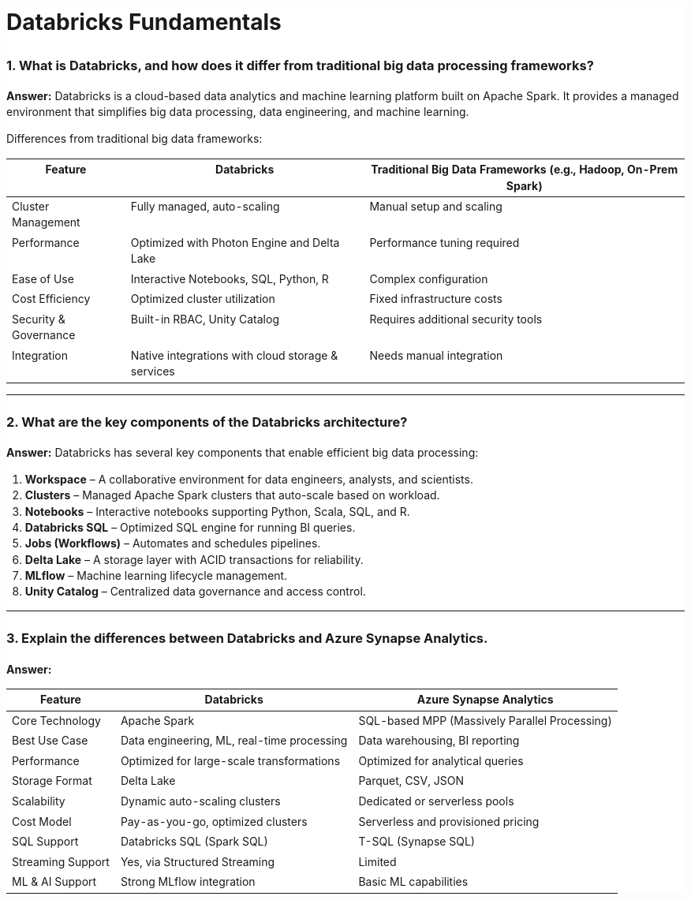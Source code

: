 # Databricks Fundamentals

### 1. What is Databricks, and how does it differ from traditional big data processing frameworks?
**Answer:** Databricks is a cloud-based data analytics and machine learning platform built on Apache Spark. It provides a managed environment that simplifies big data processing, data engineering, and machine learning.

Differences from traditional big data frameworks:

|Feature|	Databricks	|Traditional Big Data Frameworks (e.g., Hadoop, On-Prem Spark)|
|-------|--------------|------------------------------------------------------------|
|Cluster Management|	Fully managed, auto-scaling	|Manual setup and scaling|
|Performance|	Optimized with Photon Engine and Delta Lake |	Performance tuning required|
|Ease of Use|	Interactive Notebooks, SQL, Python, R	|Complex configuration|
|Cost Efficiency	|Optimized cluster utilization|	Fixed infrastructure costs|
|Security & Governance |	Built-in RBAC, Unity Catalog	|Requires additional security tools|
|Integration|	Native integrations with cloud storage & services	|Needs manual integration|


---

### 2. What are the key components of the Databricks architecture?
**Answer:**
Databricks has several key components that enable efficient big data processing:

1. **Workspace** – A collaborative environment for data engineers, analysts, and scientists.
2. **Clusters** – Managed Apache Spark clusters that auto-scale based on workload.
3. **Notebooks** – Interactive notebooks supporting Python, Scala, SQL, and R.
4. **Databricks SQL** – Optimized SQL engine for running BI queries.
5. **Jobs (Workflows)** – Automates and schedules pipelines.
6. **Delta Lake** – A storage layer with ACID transactions for reliability.
7. **MLflow** – Machine learning lifecycle management.
8. **Unity Catalog** – Centralized data governance and access control.


---

### 3. Explain the differences between Databricks and Azure Synapse Analytics.
**Answer:**

| Feature|	Databricks|	Azure Synapse Analytics|
|----------------|--------------|----------------------------|
| Core Technology|	Apache Spark	| SQL-based MPP (Massively Parallel Processing)|
| Best Use Case|	Data engineering, ML, real-time processing |	Data warehousing, BI reporting |
| Performance | Optimized for large-scale transformations |	Optimized for analytical queries|
| Storage Format	| Delta Lake |	Parquet, CSV, JSON|
| Scalability	| Dynamic auto-scaling clusters	| Dedicated or serverless pools|
| Cost Model	| Pay-as-you-go, optimized clusters	| Serverless and provisioned pricing|
| SQL Support	| Databricks SQL (Spark SQL)	| T-SQL (Synapse SQL)|
| Streaming Support	| Yes, via Structured Streaming	| Limited|
| ML & AI Support	| Strong MLflow integration| 	Basic ML capabilities|